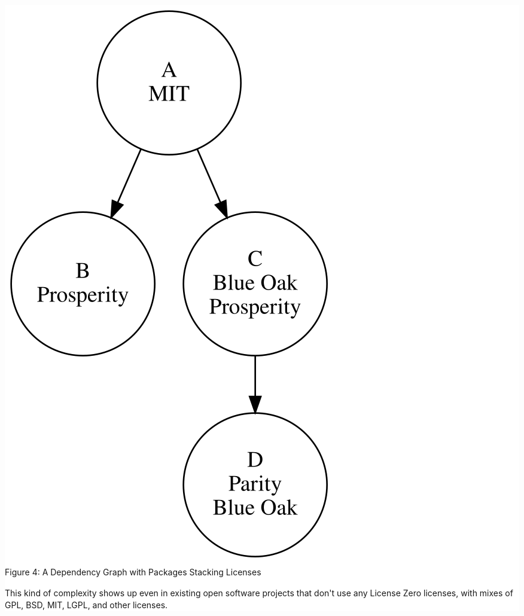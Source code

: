   <img src=./figure-4.svg alt="Figure 4">
  <figcaption>Figure 4: A Dependency Graph with Packages Stacking Licenses</figcaption>
</figure>

This kind of complexity shows up even in existing open software projects that don't use any License Zero licenses, with mixes of GPL, BSD, MIT, LGPL, and other licenses.
